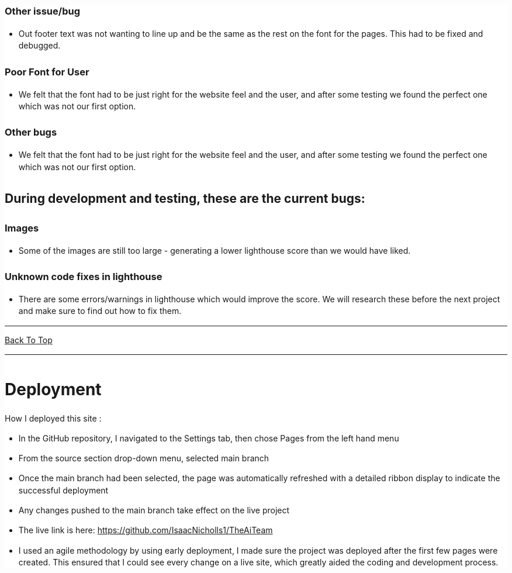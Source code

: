### Other issue/bug

- Out footer text was not wanting to line up and be the same as the rest on the font for the pages. This had to be fixed and debugged. 

### Poor Font for User

- We felt that the font had to be just right for the website feel and the user, and after some testing we found the perfect one which was not our first option.  

### Other bugs

- We felt that the font had to be just right for the website feel and the user, and after some testing we found the perfect one which was not our first option. 



## During development and testing, these are the current bugs:

### Images  

- Some of the images are still too large - generating a lower lighthouse score than we would have liked. 

### Unknown code fixes in lighthouse

- There are some errors/warnings in lighthouse which would improve the score. We will research these before the next project and make sure to find out how to fix them. 

<hr>
<p><a href="#contents">Back To Top</a></p>


- - - -


# Deployment #

How I deployed this site : 

- In the GitHub repository, I navigated to the Settings tab, then chose Pages from the left hand menu 
- From the source section drop-down menu, selected main branch
- Once the main branch had been selected, the page was automatically refreshed with a detailed ribbon display to indicate the successful deployment
- Any changes pushed to the main branch take effect on the live project

- The live link is here: https://github.com/IsaacNicholls1/TheAiTeam

- I used an agile methodology by using early deployment, I made sure the project was deployed after the first few pages were created. This ensured that I could see every change on a live site, which greatly aided the coding and development process.